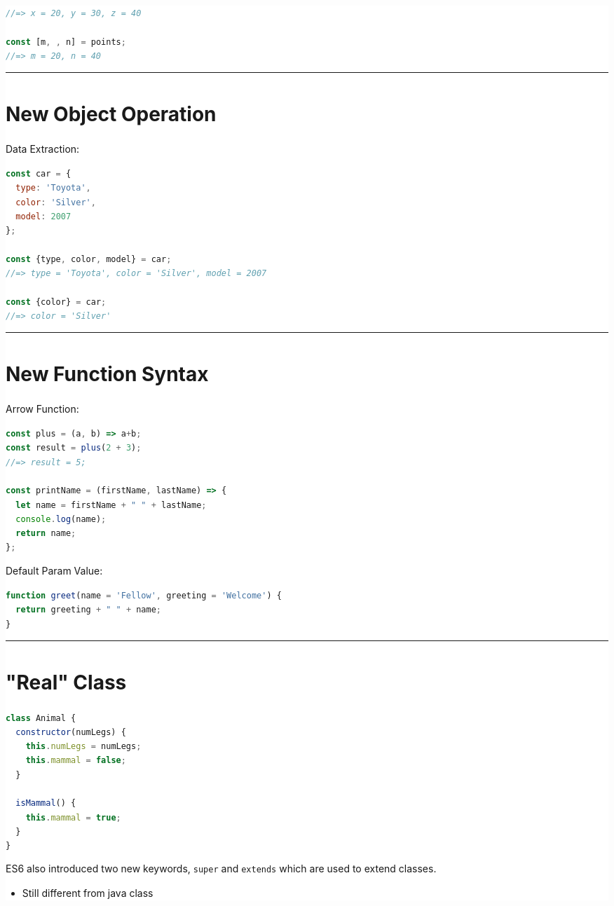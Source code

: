 ```js
//=> x = 20, y = 30, z = 40

const [m, , n] = points;
//=> m = 20, n = 40
```
---
# New Object Operation
Data Extraction:
```js
const car = {
  type: 'Toyota',
  color: 'Silver',
  model: 2007
};

const {type, color, model} = car;
//=> type = 'Toyota', color = 'Silver', model = 2007

const {color} = car;
//=> color = 'Silver'
```
---

# New Function Syntax
Arrow Function:
```js
const plus = (a, b) => a+b;
const result = plus(2 + 3);
//=> result = 5;

const printName = (firstName, lastName) => {
  let name = firstName + " " + lastName;
  console.log(name);
  return name;
};
```
Default Param Value:
```js
function greet(name = 'Fellow', greeting = 'Welcome') {
  return greeting + " " + name;
}
```

---

# "Real" Class
```js
class Animal {
  constructor(numLegs) {
    this.numLegs = numLegs;
    this.mammal = false;
  }

  isMammal() {
    this.mammal = true;
  }
}
```
ES6 also introduced two new keywords, `super` and `extends` which are used to extend classes.
- Still different from java class 